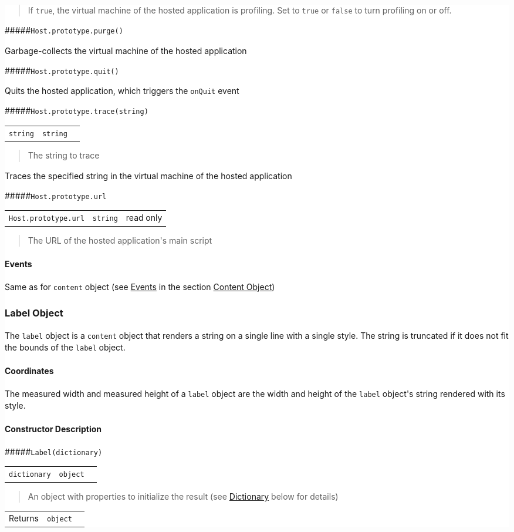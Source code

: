 > If `true`, the virtual machine of the hosted application is profiling. Set to `true` or `false` to turn profiling on or off.

#####`Host.prototype.purge()`

Garbage-collects the virtual machine of the hosted application

#####`Host.prototype.quit()`

Quits the hosted application, which triggers the `onQuit` event

#####`Host.prototype.trace(string)`

| | | |
| --- | --- | --- |
| `string` | `string` | |

> The string to trace

Traces the specified string in the virtual machine of the hosted application

#####`Host.prototype.url`

| | | |
| --- | --- | --- |
| `Host.prototype.url` | `string` | read only |

> The URL of the hosted application's main script
 
#### Events

Same as for `content` object (see [Events](#content-object-events) in the section [Content Object](#content-object))

### Label Object

The `label` object is a `content` object that renders a string on a single line with a single style. The string is truncated if it does not fit the bounds of the `label` object. 

#### Coordinates

The measured width and measured height of a `label` object are the width and height of the `label` object's string rendered with its style.
 
#### Constructor Description

#####`Label(dictionary)`

| | | |
| --- | --- | --- |
| `dictionary` | `object` | |

> An object with properties to initialize the result (see [Dictionary](#label-dictionary) below for details)

| | | |
| --- | --- | --- |
| Returns | `object` | |
